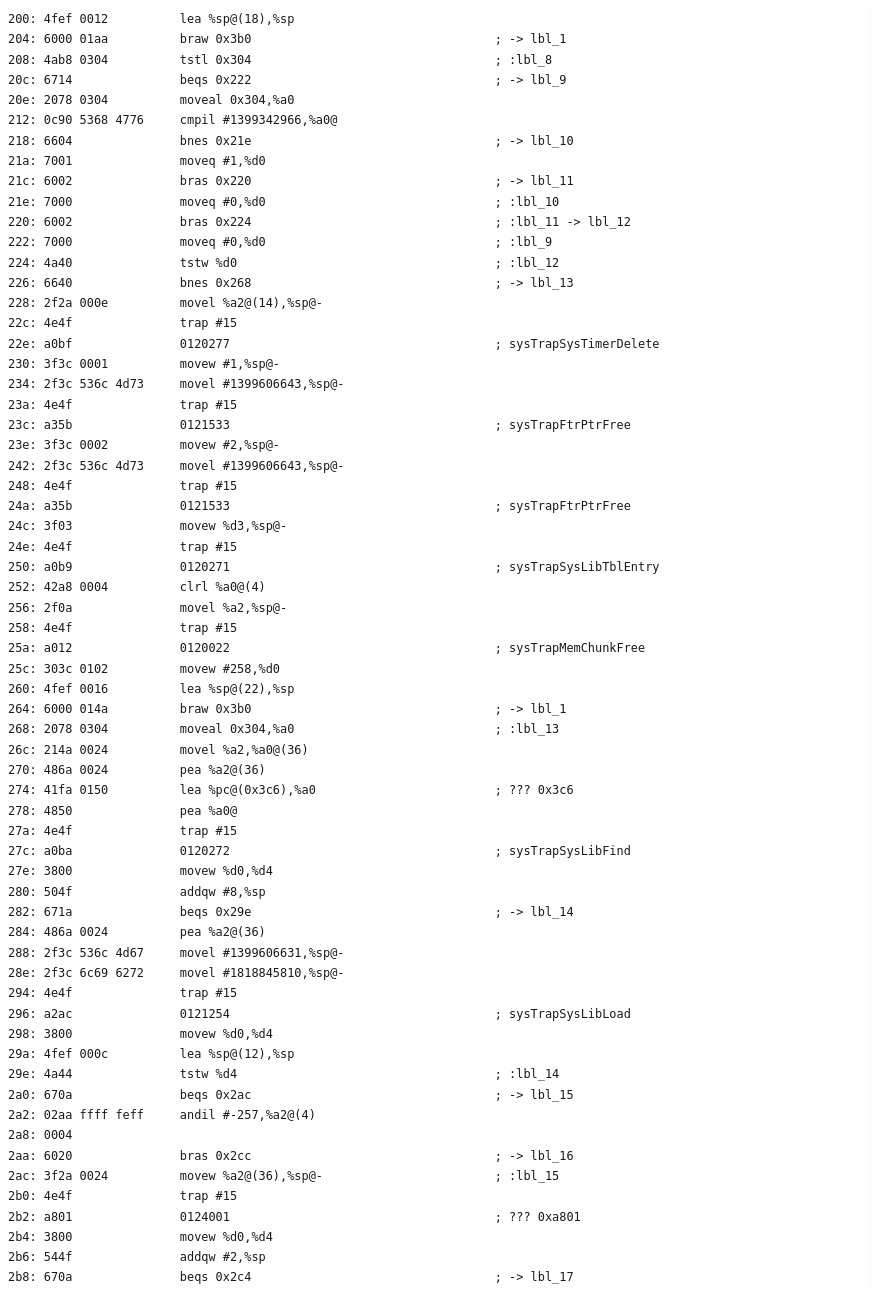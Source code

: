 ```
200: 4fef 0012      	lea %sp@(18),%sp                            
204: 6000 01aa      	braw 0x3b0                                  ; -> lbl_1
208: 4ab8 0304      	tstl 0x304                                  ; :lbl_8
20c: 6714           	beqs 0x222                                  ; -> lbl_9
20e: 2078 0304      	moveal 0x304,%a0                            
212: 0c90 5368 4776 	cmpil #1399342966,%a0@                      
218: 6604           	bnes 0x21e                                  ; -> lbl_10
21a: 7001           	moveq #1,%d0                                
21c: 6002           	bras 0x220                                  ; -> lbl_11
21e: 7000           	moveq #0,%d0                                ; :lbl_10
220: 6002           	bras 0x224                                  ; :lbl_11 -> lbl_12
222: 7000           	moveq #0,%d0                                ; :lbl_9
224: 4a40           	tstw %d0                                    ; :lbl_12
226: 6640           	bnes 0x268                                  ; -> lbl_13
228: 2f2a 000e      	movel %a2@(14),%sp@-                        
22c: 4e4f           	trap #15                                    
22e: a0bf           	0120277                                     ; sysTrapSysTimerDelete
230: 3f3c 0001      	movew #1,%sp@-                              
234: 2f3c 536c 4d73 	movel #1399606643,%sp@-                     
23a: 4e4f           	trap #15                                    
23c: a35b           	0121533                                     ; sysTrapFtrPtrFree
23e: 3f3c 0002      	movew #2,%sp@-                              
242: 2f3c 536c 4d73 	movel #1399606643,%sp@-                     
248: 4e4f           	trap #15                                    
24a: a35b           	0121533                                     ; sysTrapFtrPtrFree
24c: 3f03           	movew %d3,%sp@-                             
24e: 4e4f           	trap #15                                    
250: a0b9           	0120271                                     ; sysTrapSysLibTblEntry
252: 42a8 0004      	clrl %a0@(4)                                
256: 2f0a           	movel %a2,%sp@-                             
258: 4e4f           	trap #15                                    
25a: a012           	0120022                                     ; sysTrapMemChunkFree
25c: 303c 0102      	movew #258,%d0                              
260: 4fef 0016      	lea %sp@(22),%sp                            
264: 6000 014a      	braw 0x3b0                                  ; -> lbl_1
268: 2078 0304      	moveal 0x304,%a0                            ; :lbl_13
26c: 214a 0024      	movel %a2,%a0@(36)                          
270: 486a 0024      	pea %a2@(36)                                
274: 41fa 0150      	lea %pc@(0x3c6),%a0                         ; ??? 0x3c6
278: 4850           	pea %a0@                                    
27a: 4e4f           	trap #15                                    
27c: a0ba           	0120272                                     ; sysTrapSysLibFind
27e: 3800           	movew %d0,%d4                               
280: 504f           	addqw #8,%sp                                
282: 671a           	beqs 0x29e                                  ; -> lbl_14
284: 486a 0024      	pea %a2@(36)                                
288: 2f3c 536c 4d67 	movel #1399606631,%sp@-                     
28e: 2f3c 6c69 6272 	movel #1818845810,%sp@-                     
294: 4e4f           	trap #15                                    
296: a2ac           	0121254                                     ; sysTrapSysLibLoad
298: 3800           	movew %d0,%d4                               
29a: 4fef 000c      	lea %sp@(12),%sp                            
29e: 4a44           	tstw %d4                                    ; :lbl_14
2a0: 670a           	beqs 0x2ac                                  ; -> lbl_15
2a2: 02aa ffff feff 	andil #-257,%a2@(4)                         
2a8: 0004                                                        
2aa: 6020           	bras 0x2cc                                  ; -> lbl_16
2ac: 3f2a 0024      	movew %a2@(36),%sp@-                        ; :lbl_15
2b0: 4e4f           	trap #15                                    
2b2: a801           	0124001                                     ; ??? 0xa801
2b4: 3800           	movew %d0,%d4                               
2b6: 544f           	addqw #2,%sp                                
2b8: 670a           	beqs 0x2c4                                  ; -> lbl_17
```